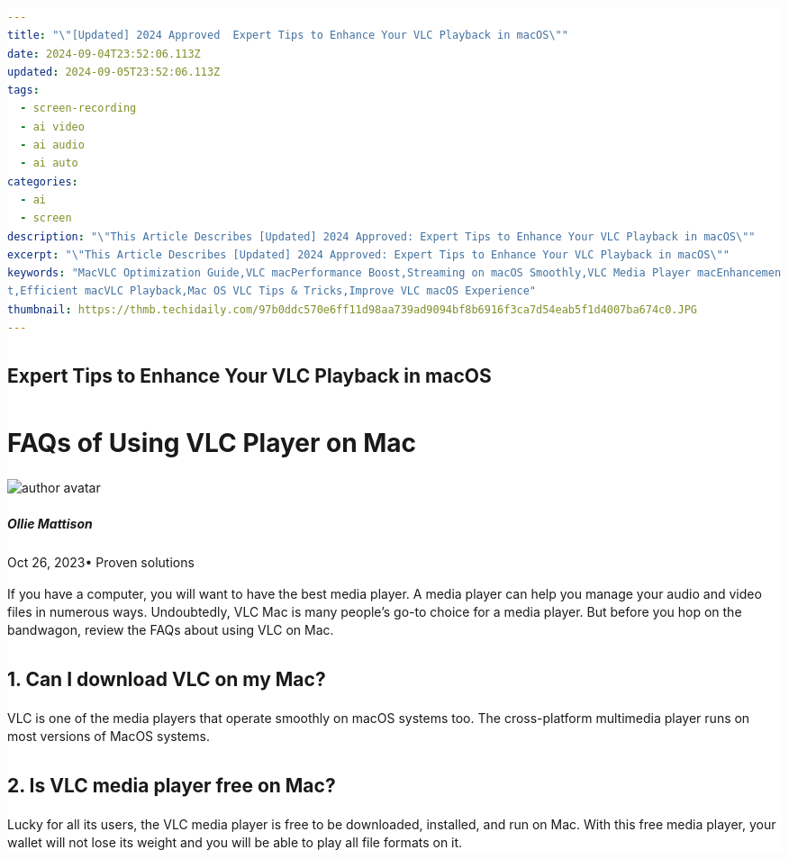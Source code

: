 ```yaml
---
title: "\"[Updated] 2024 Approved  Expert Tips to Enhance Your VLC Playback in macOS\""
date: 2024-09-04T23:52:06.113Z
updated: 2024-09-05T23:52:06.113Z
tags: 
  - screen-recording
  - ai video
  - ai audio
  - ai auto
categories: 
  - ai
  - screen
description: "\"This Article Describes [Updated] 2024 Approved: Expert Tips to Enhance Your VLC Playback in macOS\""
excerpt: "\"This Article Describes [Updated] 2024 Approved: Expert Tips to Enhance Your VLC Playback in macOS\""
keywords: "MacVLC Optimization Guide,VLC macPerformance Boost,Streaming on macOS Smoothly,VLC Media Player macEnhancement,Efficient macVLC Playback,Mac OS VLC Tips & Tricks,Improve VLC macOS Experience"
thumbnail: https://thmb.techidaily.com/97b0ddc570e6ff11d98aa739ad9094bf8b6916f3ca7d54eab5f1d4007ba674c0.JPG
---
```


## Expert Tips to Enhance Your VLC Playback in macOS

# FAQs of Using VLC Player on Mac

![author avatar](https://images.wondershare.com/filmora/article-images/ollie-mattison.jpg)

##### Ollie Mattison

 Oct 26, 2023• Proven solutions

If you have a computer, you will want to have the best media player. A media player can help you manage your audio and video files in numerous ways. Undoubtedly, VLC Mac is many people’s go-to choice for a media player. But before you hop on the bandwagon, review the FAQs about using VLC on Mac.

## 1. Can I download VLC on my Mac?

VLC is one of the media players that operate smoothly on macOS systems too. The cross-platform multimedia player runs on most versions of MacOS systems.

## 2. Is VLC media player free on Mac?

Lucky for all its users, the VLC media player is free to be downloaded, installed, and run on Mac. With this free media player, your wallet will not lose its weight and you will be able to play all file formats on it.
